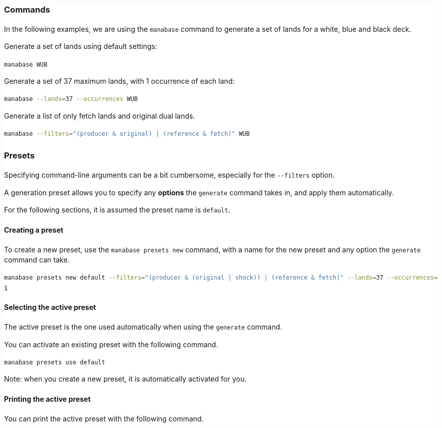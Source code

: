 ### Commands

In the following examples, we are using the `manabase` command to generate
a set of lands for a white, blue and black deck.

Generate a set of lands using default settings:

```bash
manabase WUB
```

Generate a set of 37 maximum lands, with 1 occurrence of each land:

```bash
manabase --lands=37 --occurrences WUB
```

Generate a list of only fetch lands and original dual lands.

```bash
manabase --filters="(producer & original) | (reference & fetch)" WUB
```

### Presets

Specifying command-line arguments can be a bit cumbersome, especially for the
`--filters` option.

A generation preset allows you to specify any **options** the `generate` command
takes in, and apply them automatically.

For the following sections, it is assumed the preset name is `default`.

#### Creating a preset

To create a new preset, use the `manabase presets new` command, with a name for
the new preset and any option the `generate` command can take.

```bash
manabase presets new default --filters="(producer & (original | shock)) | (reference & fetch)" --lands=37 --occurrences=1
```

#### Selecting the active preset

The active preset is the one used automatically when using the
`generate` command.

You can activate an existing preset with the following command.

```bash
manabase presets use default
```

Note: when you create a new preset, it is automatically activated
for you.

#### Printing the active preset

You can print the active preset with the following command.

